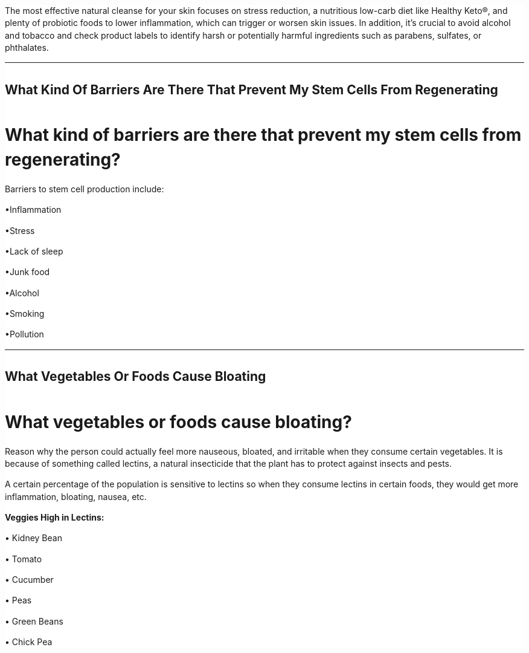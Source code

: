 The most effective natural cleanse for your skin focuses on stress reduction, a nutritious low-carb diet like Healthy Keto®, and plenty of probiotic foods to lower inflammation, which can trigger or worsen skin issues. In addition, it’s crucial to avoid alcohol and tobacco and check product labels to identify harsh or potentially harmful ingredients such as parabens, sulfates, or phthalates.

---

## What Kind Of Barriers Are There That Prevent My Stem Cells From Regenerating

# What kind of barriers are there that prevent my stem cells from regenerating?

Barriers to stem cell production include:

•Inflammation

•Stress

•Lack of sleep

•Junk food

•Alcohol

•Smoking

•Pollution

---

## What Vegetables Or Foods Cause Bloating

# What vegetables or foods cause bloating?

Reason why the person could actually feel more nauseous, bloated, and irritable when they consume certain vegetables. It is because of something called lectins, a natural insecticide that the plant has to protect against insects and pests.

A certain percentage of the population is sensitive to lectins so when they consume lectins in certain foods, they would get more inflammation, bloating, nausea, etc.

**Veggies High in Lectins:**

• Kidney Bean

• Tomato

• Cucumber

• Peas

• Green Beans

• Chick Pea
